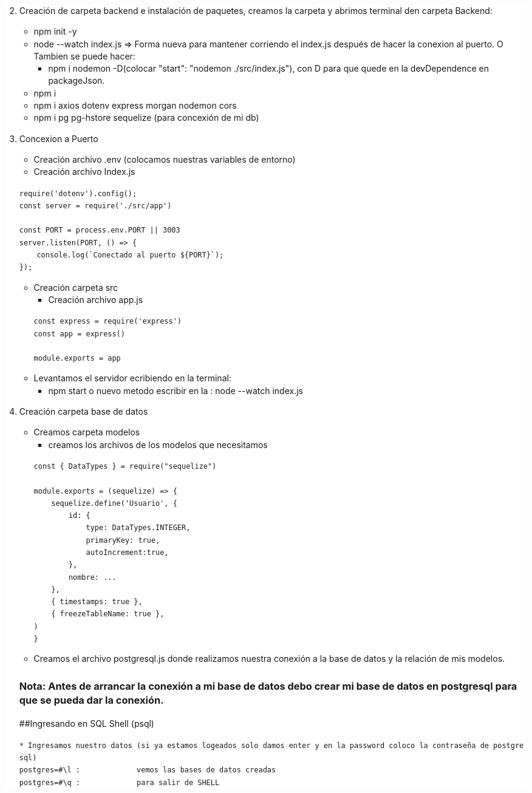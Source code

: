 2. Creación de carpeta backend e instalación de paquetes, creamos la carpeta y abrimos terminal den carpeta Backend:
    * npm init -y
    * node --watch index.js => Forma nueva para mantener corriendo el index.js después de hacer la conexion al puerto. O Tambien se puede hacer:
       * npm i nodemon -D(colocar "start": "nodemon ./src/index.js"), con D para que quede en la devDependence en packageJson.
    * npm i
    * npm i axios dotenv express morgan nodemon cors
    * npm i pg pg-hstore sequelize (para concexión de mi db)


3. Concexion a Puerto
    * Creación archivo .env (colocamos nuestras variables de entorno)
    * Creación archivo Index.js
    ````code:
    require('dotenv').config();
    const server = require('./src/app')

    const PORT = process.env.PORT || 3003
    server.listen(PORT, () => {
        console.log(`Conectado al puerto ${PORT}`);
    });   
    ````
    * Creación carpeta src
        * Creación archivo app.js
        ````code:
        const express = require('express')
        const app = express()

        module.exports = app
        ````
    * Levantamos el servidor ecribiendo en la terminal:
        * npm start o nuevo metodo escribir en la : node --watch index.js

4. Creación carpeta base de datos
    * Creamos carpeta modelos
        * creamos los archivos de los modelos que necesitamos
        ````code:
        const { DataTypes } = require("sequelize")

        module.exports = (sequelize) => {
            sequelize.define('Usuario', {
                id: {
                    type: DataTypes.INTEGER,
                    primaryKey: true,
                    autoIncrement:true,
                },
                nombre: ...
            },
            { timestamps: true },
            { freezeTableName: true },
        )
        }
        ````
    * Creamos el archivo postgresql.js donde realizamos nuestra conexión a la base de datos y la relación de mis modelos.
    ### Nota: Antes de arrancar la conexión a mi base de datos debo crear mi base de datos en postgresql para que se pueda dar la conexión.
    ##Ingresando en SQL Shell (psql)
    ````code:
    * Ingresamos nuestro datos (si ya estamos logeados solo damos enter y en la password coloco la contraseña de postgresql)
    postgres=#\l :             vemos las bases de datos creadas
    postgres=#\q :             para salir de SHELL